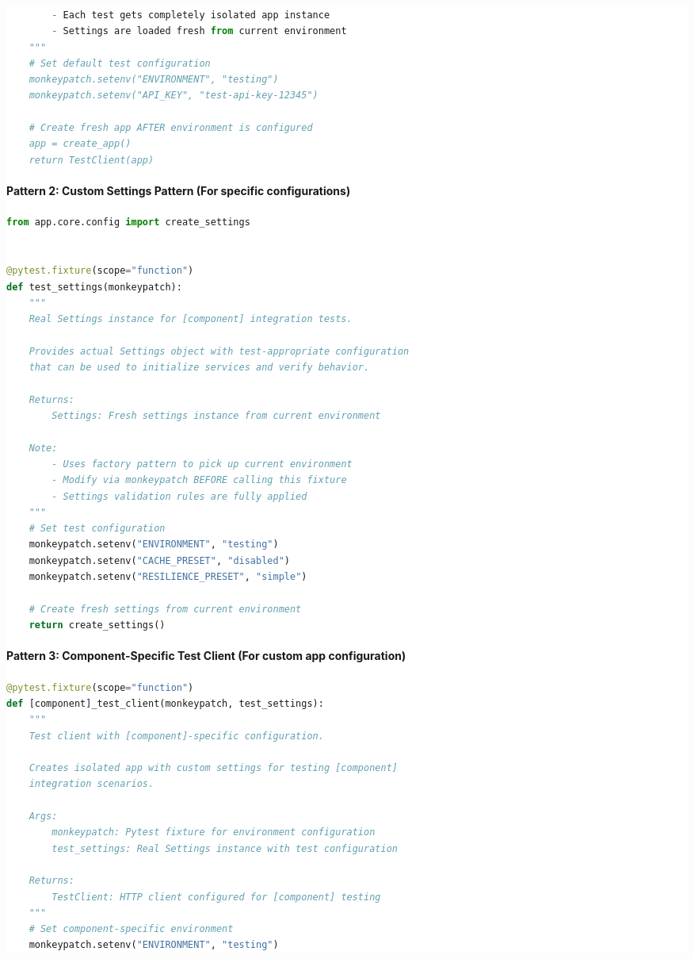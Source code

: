 ```python
        - Each test gets completely isolated app instance
        - Settings are loaded fresh from current environment
    """
    # Set default test configuration
    monkeypatch.setenv("ENVIRONMENT", "testing")
    monkeypatch.setenv("API_KEY", "test-api-key-12345")

    # Create fresh app AFTER environment is configured
    app = create_app()
    return TestClient(app)
```

#### Pattern 2: Custom Settings Pattern (For specific configurations)

```python
from app.core.config import create_settings


@pytest.fixture(scope="function")
def test_settings(monkeypatch):
    """
    Real Settings instance for [component] integration tests.

    Provides actual Settings object with test-appropriate configuration
    that can be used to initialize services and verify behavior.

    Returns:
        Settings: Fresh settings instance from current environment

    Note:
        - Uses factory pattern to pick up current environment
        - Modify via monkeypatch BEFORE calling this fixture
        - Settings validation rules are fully applied
    """
    # Set test configuration
    monkeypatch.setenv("ENVIRONMENT", "testing")
    monkeypatch.setenv("CACHE_PRESET", "disabled")
    monkeypatch.setenv("RESILIENCE_PRESET", "simple")

    # Create fresh settings from current environment
    return create_settings()
```

#### Pattern 3: Component-Specific Test Client (For custom app configuration)

```python
@pytest.fixture(scope="function")
def [component]_test_client(monkeypatch, test_settings):
    """
    Test client with [component]-specific configuration.

    Creates isolated app with custom settings for testing [component]
    integration scenarios.

    Args:
        monkeypatch: Pytest fixture for environment configuration
        test_settings: Real Settings instance with test configuration

    Returns:
        TestClient: HTTP client configured for [component] testing
    """
    # Set component-specific environment
    monkeypatch.setenv("ENVIRONMENT", "testing")
```